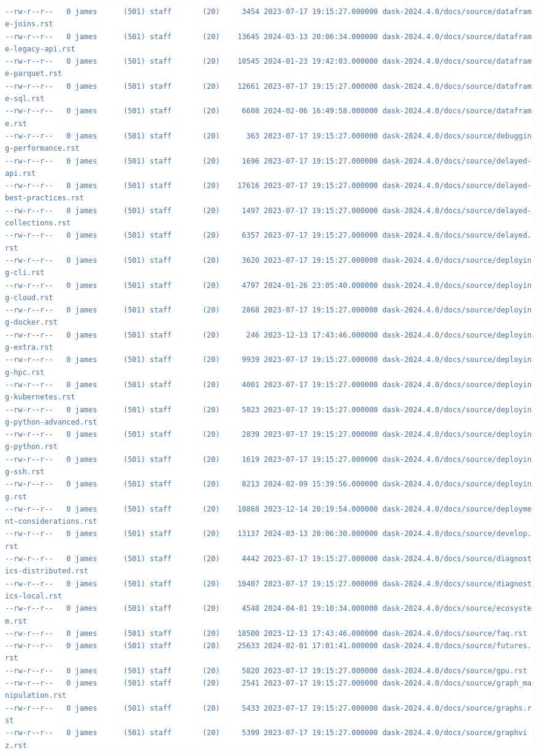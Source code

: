 ```diff
--rw-r--r--   0 james      (501) staff       (20)     3454 2023-07-17 19:15:27.000000 dask-2024.4.0/docs/source/dataframe-joins.rst
--rw-r--r--   0 james      (501) staff       (20)    13645 2024-03-13 20:06:34.000000 dask-2024.4.0/docs/source/dataframe-legacy-api.rst
--rw-r--r--   0 james      (501) staff       (20)    10545 2024-01-23 19:42:03.000000 dask-2024.4.0/docs/source/dataframe-parquet.rst
--rw-r--r--   0 james      (501) staff       (20)    12661 2023-07-17 19:15:27.000000 dask-2024.4.0/docs/source/dataframe-sql.rst
--rw-r--r--   0 james      (501) staff       (20)     6608 2024-02-06 16:49:58.000000 dask-2024.4.0/docs/source/dataframe.rst
--rw-r--r--   0 james      (501) staff       (20)      363 2023-07-17 19:15:27.000000 dask-2024.4.0/docs/source/debugging-performance.rst
--rw-r--r--   0 james      (501) staff       (20)     1696 2023-07-17 19:15:27.000000 dask-2024.4.0/docs/source/delayed-api.rst
--rw-r--r--   0 james      (501) staff       (20)    17616 2023-07-17 19:15:27.000000 dask-2024.4.0/docs/source/delayed-best-practices.rst
--rw-r--r--   0 james      (501) staff       (20)     1497 2023-07-17 19:15:27.000000 dask-2024.4.0/docs/source/delayed-collections.rst
--rw-r--r--   0 james      (501) staff       (20)     6357 2023-07-17 19:15:27.000000 dask-2024.4.0/docs/source/delayed.rst
--rw-r--r--   0 james      (501) staff       (20)     3620 2023-07-17 19:15:27.000000 dask-2024.4.0/docs/source/deploying-cli.rst
--rw-r--r--   0 james      (501) staff       (20)     4797 2024-01-26 23:05:40.000000 dask-2024.4.0/docs/source/deploying-cloud.rst
--rw-r--r--   0 james      (501) staff       (20)     2868 2023-07-17 19:15:27.000000 dask-2024.4.0/docs/source/deploying-docker.rst
--rw-r--r--   0 james      (501) staff       (20)      246 2023-12-13 17:43:46.000000 dask-2024.4.0/docs/source/deploying-extra.rst
--rw-r--r--   0 james      (501) staff       (20)     9939 2023-07-17 19:15:27.000000 dask-2024.4.0/docs/source/deploying-hpc.rst
--rw-r--r--   0 james      (501) staff       (20)     4001 2023-07-17 19:15:27.000000 dask-2024.4.0/docs/source/deploying-kubernetes.rst
--rw-r--r--   0 james      (501) staff       (20)     5823 2023-07-17 19:15:27.000000 dask-2024.4.0/docs/source/deploying-python-advanced.rst
--rw-r--r--   0 james      (501) staff       (20)     2839 2023-07-17 19:15:27.000000 dask-2024.4.0/docs/source/deploying-python.rst
--rw-r--r--   0 james      (501) staff       (20)     1619 2023-07-17 19:15:27.000000 dask-2024.4.0/docs/source/deploying-ssh.rst
--rw-r--r--   0 james      (501) staff       (20)     8213 2024-02-09 15:39:56.000000 dask-2024.4.0/docs/source/deploying.rst
--rw-r--r--   0 james      (501) staff       (20)    10868 2023-12-14 20:19:54.000000 dask-2024.4.0/docs/source/deployment-considerations.rst
--rw-r--r--   0 james      (501) staff       (20)    13137 2024-03-13 20:06:30.000000 dask-2024.4.0/docs/source/develop.rst
--rw-r--r--   0 james      (501) staff       (20)     4442 2023-07-17 19:15:27.000000 dask-2024.4.0/docs/source/diagnostics-distributed.rst
--rw-r--r--   0 james      (501) staff       (20)    10407 2023-07-17 19:15:27.000000 dask-2024.4.0/docs/source/diagnostics-local.rst
--rw-r--r--   0 james      (501) staff       (20)     4548 2024-04-01 19:10:34.000000 dask-2024.4.0/docs/source/ecosystem.rst
--rw-r--r--   0 james      (501) staff       (20)    18500 2023-12-13 17:43:46.000000 dask-2024.4.0/docs/source/faq.rst
--rw-r--r--   0 james      (501) staff       (20)    25633 2024-02-01 17:01:41.000000 dask-2024.4.0/docs/source/futures.rst
--rw-r--r--   0 james      (501) staff       (20)     5820 2023-07-17 19:15:27.000000 dask-2024.4.0/docs/source/gpu.rst
--rw-r--r--   0 james      (501) staff       (20)     2541 2023-07-17 19:15:27.000000 dask-2024.4.0/docs/source/graph_manipulation.rst
--rw-r--r--   0 james      (501) staff       (20)     5433 2023-07-17 19:15:27.000000 dask-2024.4.0/docs/source/graphs.rst
--rw-r--r--   0 james      (501) staff       (20)     5399 2023-07-17 19:15:27.000000 dask-2024.4.0/docs/source/graphviz.rst
```